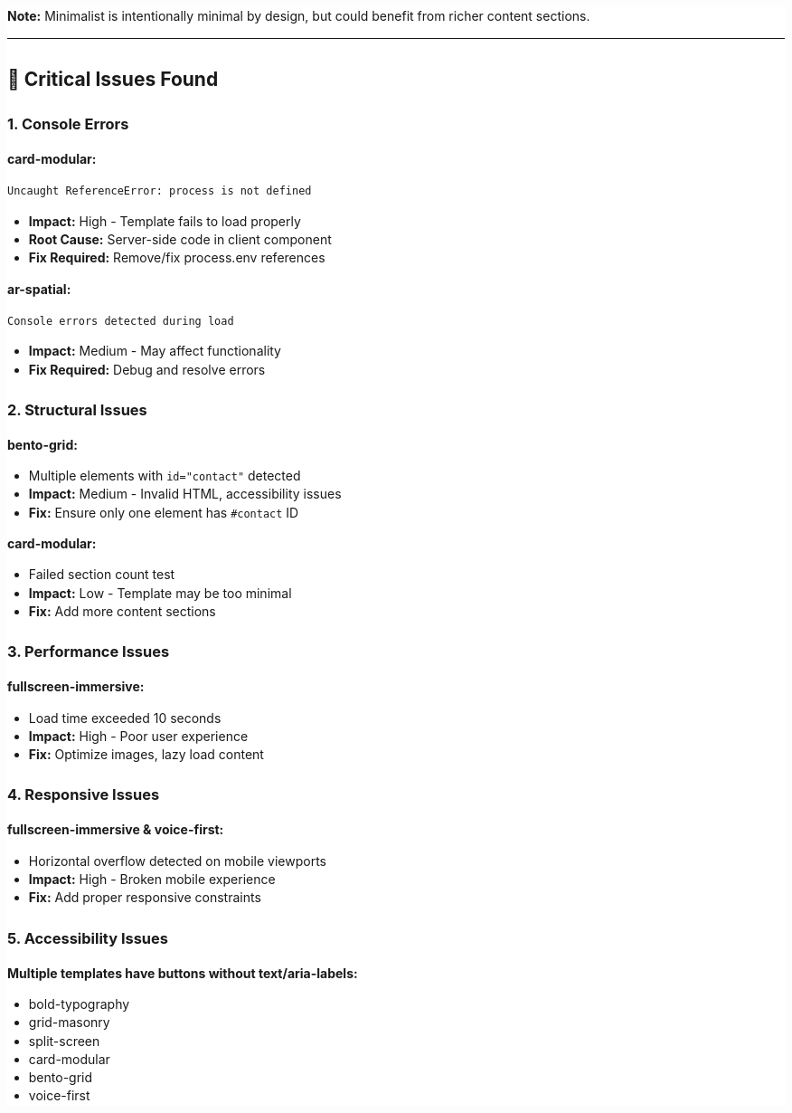 **Note:** Minimalist is intentionally minimal by design, but could benefit from richer content sections.

---

## 🚨 Critical Issues Found

### 1. Console Errors

**card-modular:**
```
Uncaught ReferenceError: process is not defined
```
- **Impact:** High - Template fails to load properly
- **Root Cause:** Server-side code in client component
- **Fix Required:** Remove/fix process.env references

**ar-spatial:**
```
Console errors detected during load
```
- **Impact:** Medium - May affect functionality
- **Fix Required:** Debug and resolve errors

### 2. Structural Issues

**bento-grid:**
- Multiple elements with `id="contact"` detected
- **Impact:** Medium - Invalid HTML, accessibility issues
- **Fix:** Ensure only one element has `#contact` ID

**card-modular:**
- Failed section count test
- **Impact:** Low - Template may be too minimal
- **Fix:** Add more content sections

### 3. Performance Issues

**fullscreen-immersive:**
- Load time exceeded 10 seconds
- **Impact:** High - Poor user experience
- **Fix:** Optimize images, lazy load content

### 4. Responsive Issues

**fullscreen-immersive & voice-first:**
- Horizontal overflow detected on mobile viewports
- **Impact:** High - Broken mobile experience
- **Fix:** Add proper responsive constraints

### 5. Accessibility Issues

**Multiple templates have buttons without text/aria-labels:**
- bold-typography
- grid-masonry
- split-screen
- card-modular
- bento-grid
- voice-first
